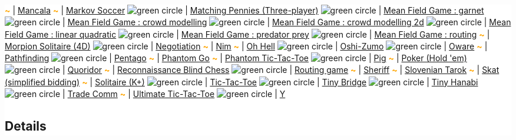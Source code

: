 <font color="orange"><b>~</b></font>         | [Mancala](#mancala)
<font color="orange"><b>~</b></font>         | [Markov Soccer](#markov-soccer)
![](_static/green_circ10.png "green circle") | [Matching Pennies (Three-player)](#matching-pennies-three-player)
![](_static/green_circ10.png "green circle") | [Mean Field Game : garnet](#mean_field_game_garnet)
![](_static/green_circ10.png "green circle") | [Mean Field Game : crowd modelling](#mean_field_game_crowd_modelling)
![](_static/green_circ10.png "green circle") | [Mean Field Game : crowd modelling 2d](#mean_field_game_crowd_modelling_2d)
![](_static/green_circ10.png "green circle") | [Mean Field Game : linear quadratic](#mean-field-game--linear-quadratic)
![](_static/green_circ10.png "green circle") | [Mean Field Game : predator prey](#mean_field_game_predator_prey)
![](_static/green_circ10.png "green circle") | [Mean Field Game : routing](#mean-field-game--routing)
<font color="orange"><b>~</b></font>         | [Morpion Solitaire (4D)](#morpion-solitaire-4d)
![](_static/green_circ10.png "green circle") | [Negotiation](#negotiation)
<font color="orange"><b>~</b></font>         | [Nim](#nim)
<font color="orange"><b>~</b></font>         | [Oh Hell](#oh-hell)
![](_static/green_circ10.png "green circle") | [Oshi-Zumo](#oshi-zumo)
![](_static/green_circ10.png "green circle") | [Oware](#oware)
<font color="orange"><b>~</b></font>         | [Pathfinding](#pathfinding)
![](_static/green_circ10.png "green circle") | [Pentago](#pentago)
<font color="orange"><b>~</b></font>         | [Phantom Go](#phantom-go)
<font color="orange"><b>~</b></font>         | [Phantom Tic-Tac-Toe](#phantom-tic-tac-toe)
![](_static/green_circ10.png "green circle") | [Pig](#pig)
<font color="orange"><b>~</b></font>         | [Poker (Hold 'em)](#poker-hold-em)
![](_static/green_circ10.png "green circle") | [Quoridor](#quoridor)
<font color="orange"><b>~</b></font>         | [Reconnaissance Blind Chess](#reconnaissance-blind-chess)
![](_static/green_circ10.png "green circle") | [Routing game](#routing-game)
<font color="orange"><b>~</b></font>         | [Sheriff](#sheriff)
<font color="orange"><b>~</b></font>         | [Slovenian Tarok](#slovenian-tarok)
<font color="orange"><b>~</b></font>         | [Skat (simplified bidding)](#skat-simplified-bidding)
<font color="orange"><b>~</b></font>         | [Solitaire (K+)](#solitaire-k)
![](_static/green_circ10.png "green circle") | [Tic-Tac-Toe](#tic-tac-toe)
![](_static/green_circ10.png "green circle") | [Tiny Bridge](#tiny-bridge)
![](_static/green_circ10.png "green circle") | [Tiny Hanabi](#tiny-hanabi)
![](_static/green_circ10.png "green circle") | [Trade Comm](#trade-comm)
<font color="orange"><b>~</b></font>         | [Ultimate Tic-Tac-Toe](#ultimate-tic-tac-toe)
![](_static/green_circ10.png "green circle") | [Y](#y)

## Details
